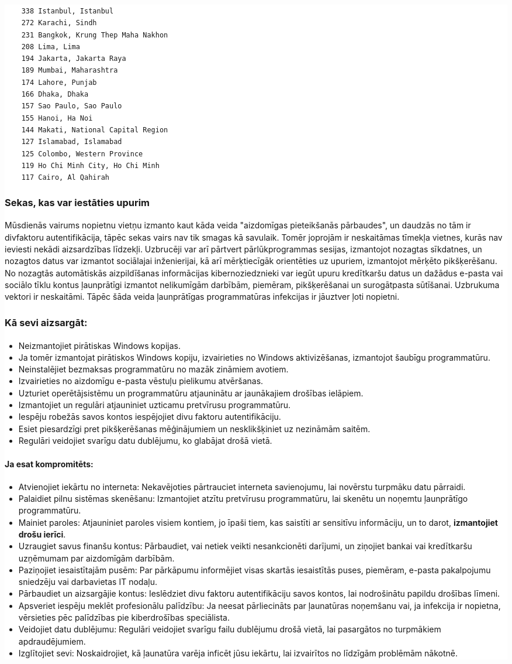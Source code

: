 ```
    338 Istanbul, Istanbul
    272 Karachi, Sindh
    231 Bangkok, Krung Thep Maha Nakhon
    208 Lima, Lima
    194 Jakarta, Jakarta Raya
    189 Mumbai, Maharashtra
    174 Lahore, Punjab
    166 Dhaka, Dhaka
    157 Sao Paulo, Sao Paulo
    155 Hanoi, Ha Noi
    144 Makati, National Capital Region
    127 Islamabad, Islamabad
    125 Colombo, Western Province
    119 Ho Chi Minh City, Ho Chi Minh
    117 Cairo, Al Qahirah
```

### Sekas, kas var iestāties upurim

Mūsdienās vairums nopietnu vietņu izmanto kaut kāda veida "aizdomīgas pieteikšanās pārbaudes", un daudzās no tām ir divfaktoru autentifikācija, tāpēc sekas vairs nav tik smagas kā savulaik. Tomēr joprojām ir neskaitāmas tīmekļa vietnes, kurās nav ieviesti nekādi aizsardzības līdzekļi. Uzbrucēji var arī pārtvert pārlūkprogrammas sesijas, izmantojot nozagtas sīkdatnes, un nozagtos datus var izmantot sociālajai inženierijai, kā arī mērķtiecīgāk orientēties uz upuriem, izmantojot mērķēto pikšķerēšanu. No nozagtās automātiskās aizpildīšanas informācijas kibernoziedznieki var iegūt upuru kredītkaršu datus un dažādus e-pasta vai sociālo tīklu kontus ļaunprātīgi izmantot nelikumīgām darbībām, piemēram, pikšķerēšanai un surogātpasta sūtīšanai. Uzbrukuma vektori ir neskaitāmi. Tāpēc šāda veida ļaunprātīgas programmatūras infekcijas ir jāuztver ļoti nopietni.

### Kā sevi aizsargāt:

* Neizmantojiet pirātiskas Windows kopijas.
* Ja tomēr izmantojat pirātiskos Windows kopiju, izvairieties no Windows aktivizēšanas, izmantojot šaubīgu programmatūru.
* Neinstalējiet bezmaksas programmatūru no mazāk zināmiem avotiem.
* Izvairieties no aizdomīgu e-pasta vēstuļu pielikumu atvēršanas.
* Uzturiet operētājsistēmu un programmatūru atjauninātu ar jaunākajiem drošības ielāpiem.
* Izmantojiet un regulāri atjauniniet uzticamu pretvīrusu programmatūru.
* Iespēju robežās savos kontos iespējojiet divu faktoru autentifikāciju.
* Esiet piesardzīgi pret pikšķerēšanas mēģinājumiem un nesklikšķiniet uz nezināmām saitēm.
* Regulāri veidojiet svarīgu datu dublējumu, ko glabājat drošā vietā.

#### Ja esat kompromitēts:

* Atvienojiet iekārtu no interneta: Nekavējoties pārtrauciet interneta savienojumu, lai novērstu turpmāku datu pārraidi.
* Palaidiet pilnu sistēmas skenēšanu: Izmantojiet atzītu pretvīrusu programmatūru, lai skenētu un noņemtu ļaunprātīgo programmatūru.
* Mainiet paroles: Atjauniniet paroles visiem kontiem, jo īpaši tiem, kas saistīti ar sensitīvu informāciju, un to darot, **izmantojiet drošu ierīci**.
* Uzraugiet savus finanšu kontus: Pārbaudiet, vai netiek veikti nesankcionēti darījumi, un ziņojiet bankai vai kredītkaršu uzņēmumam par aizdomīgām darbībām.
* Paziņojiet iesaistītajām pusēm: Par pārkāpumu informējiet visas skartās iesaistītās puses, piemēram, e-pasta pakalpojumu sniedzēju vai darbavietas IT nodaļu.
* Pārbaudiet un aizsargājie kontus: Ieslēdziet divu faktoru autentifikāciju savos kontos, lai nodrošinātu papildu drošības līmeni.
* Apsveriet iespēju meklēt profesionālu palīdzību: Ja neesat pārliecināts par ļaunatūras noņemšanu vai, ja infekcija ir nopietna, vērsieties pēc palīdzības pie kiberdrošības speciālista.
* Veidojiet datu dublējumu: Regulāri veidojiet svarīgu failu dublējumu drošā vietā, lai pasargātos no turpmākiem apdraudējumiem.
* Izglītojiet sevi: Noskaidrojiet, kā ļaunatūra varēja inficēt jūsu iekārtu, lai izvairītos no līdzīgām problēmām nākotnē.

